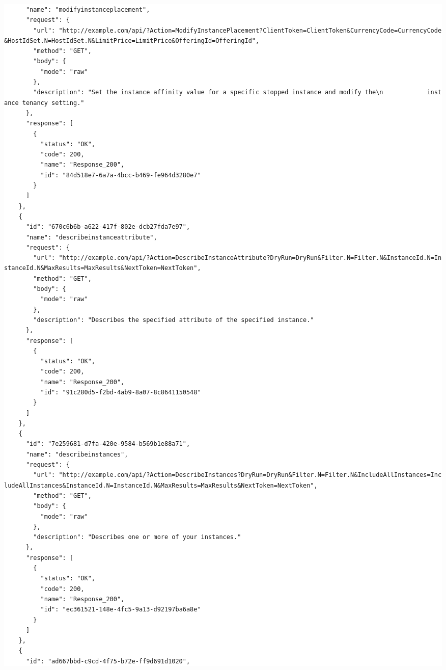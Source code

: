           "name": "modifyinstanceplacement",
          "request": {
            "url": "http://example.com/api/?Action=ModifyInstancePlacement?ClientToken=ClientToken&CurrencyCode=CurrencyCode&HostIdSet.N=HostIdSet.N&LimitPrice=LimitPrice&OfferingId=OfferingId",
            "method": "GET",
            "body": {
              "mode": "raw"
            },
            "description": "Set the instance affinity value for a specific stopped instance and modify the\n            instance tenancy setting."
          },
          "response": [
            {
              "status": "OK",
              "code": 200,
              "name": "Response_200",
              "id": "84d518e7-6a7a-4bcc-b469-fe964d3280e7"
            }
          ]
        },
        {
          "id": "670c6b6b-a622-417f-802e-dcb27fda7e97",
          "name": "describeinstanceattribute",
          "request": {
            "url": "http://example.com/api/?Action=DescribeInstanceAttribute?DryRun=DryRun&Filter.N=Filter.N&InstanceId.N=InstanceId.N&MaxResults=MaxResults&NextToken=NextToken",
            "method": "GET",
            "body": {
              "mode": "raw"
            },
            "description": "Describes the specified attribute of the specified instance."
          },
          "response": [
            {
              "status": "OK",
              "code": 200,
              "name": "Response_200",
              "id": "91c280d5-f2bd-4ab9-8a07-8c8641150548"
            }
          ]
        },
        {
          "id": "7e259681-d7fa-420e-9584-b569b1e88a71",
          "name": "describeinstances",
          "request": {
            "url": "http://example.com/api/?Action=DescribeInstances?DryRun=DryRun&Filter.N=Filter.N&IncludeAllInstances=IncludeAllInstances&InstanceId.N=InstanceId.N&MaxResults=MaxResults&NextToken=NextToken",
            "method": "GET",
            "body": {
              "mode": "raw"
            },
            "description": "Describes one or more of your instances."
          },
          "response": [
            {
              "status": "OK",
              "code": 200,
              "name": "Response_200",
              "id": "ec361521-148e-4fc5-9a13-d92197ba6a8e"
            }
          ]
        },
        {
          "id": "ad667bbd-c9cd-4f75-b72e-ff9d691d1020",